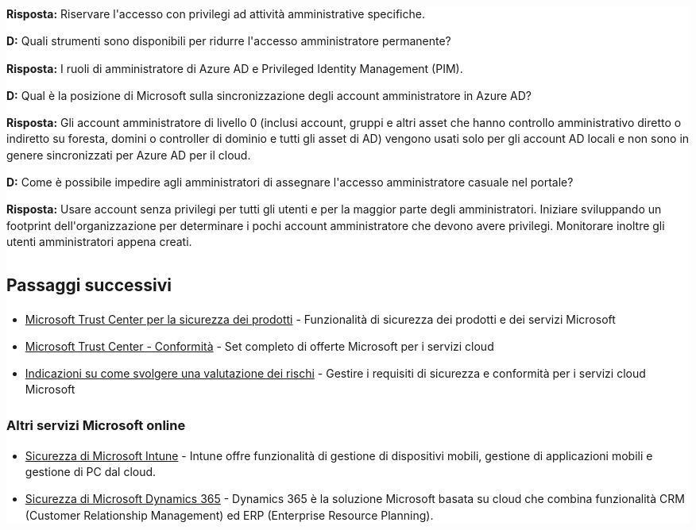 **Risposta:** Riservare l'accesso con privilegi ad attività amministrative specifiche.


**D:** Quali strumenti sono disponibili per ridurre l'accesso amministratore permanente?

**Risposta:** I ruoli di amministratore di Azure AD e Privileged Identity Management (PIM).


**D:** Qual è la posizione di Microsoft sulla sincronizzazione degli account amministratore in Azure AD?

**Risposta:** Gli account amministratore di livello 0 (inclusi account, gruppi e altri asset che hanno controllo amministrativo diretto o indiretto su foresta, domini o controller di dominio e tutti gli asset di AD) vengono usati solo per gli account AD locali e non sono in genere sincronizzati per Azure AD per il cloud. 


**D:** Come è possibile impedire agli amministratori di assegnare l'accesso amministratore casuale nel portale?

**Risposta:** Usare account senza privilegi per tutti gli utenti e per la maggior parte degli amministratori. Iniziare sviluppando un footprint dell'organizzazione per determinare i pochi account amministratore che devono avere privilegi. Monitorare inoltre gli utenti amministratori appena creati.


## <a name="next-steps"></a>Passaggi successivi

* [Microsoft Trust Center per la sicurezza dei prodotti](https://www.microsoft.com/en-us/trustcenter/security) - Funzionalità di sicurezza dei prodotti e dei servizi Microsoft

* [Microsoft Trust Center - Conformità](https://www.microsoft.com/en-us/trustcenter/compliance/complianceofferings) - Set completo di offerte Microsoft per i servizi cloud

* [Indicazioni su come svolgere una valutazione dei rischi](https://www.microsoft.com/en-us/trustcenter/guidance/risk-assessment) - Gestire i requisiti di sicurezza e conformità per i servizi cloud Microsoft

### <a name="other-ms-online-services"></a>Altri servizi Microsoft online 

* [Sicurezza di Microsoft Intune](https://www.microsoft.com/en-us/trustcenter/security/intune-security) - Intune offre funzionalità di gestione di dispositivi mobili, gestione di applicazioni mobili e gestione di PC dal cloud.

* [Sicurezza di Microsoft Dynamics 365](https://www.microsoft.com/en-us/trustcenter/security/dynamics365-security) - Dynamics 365 è la soluzione Microsoft basata su cloud che combina funzionalità CRM (Customer Relationship Management) ed ERP (Enterprise Resource Planning).

 
